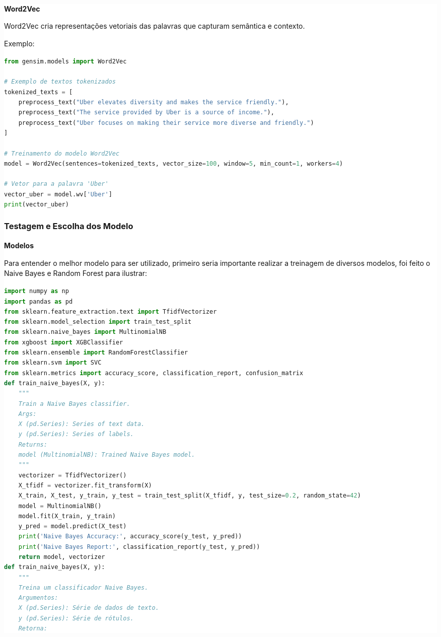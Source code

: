 **Word2Vec**

Word2Vec cria representações vetoriais das palavras que capturam semântica e contexto.

Exemplo:

```python
from gensim.models import Word2Vec

# Exemplo de textos tokenizados
tokenized_texts = [
    preprocess_text("Uber elevates diversity and makes the service friendly."),
    preprocess_text("The service provided by Uber is a source of income."),
    preprocess_text("Uber focuses on making their service more diverse and friendly.")
]

# Treinamento do modelo Word2Vec
model = Word2Vec(sentences=tokenized_texts, vector_size=100, window=5, min_count=1, workers=4)

# Vetor para a palavra 'Uber'
vector_uber = model.wv['Uber']
print(vector_uber)

```

### Testagem e Escolha dos Modelo

**Modelos**

Para entender o melhor modelo para ser utilizado, primeiro seria importante realizar a treinagem de diversos modelos, foi feito o Naive Bayes e Random Forest para ilustrar:

```python
import numpy as np
import pandas as pd
from sklearn.feature_extraction.text import TfidfVectorizer
from sklearn.model_selection import train_test_split
from sklearn.naive_bayes import MultinomialNB
from xgboost import XGBClassifier
from sklearn.ensemble import RandomForestClassifier
from sklearn.svm import SVC
from sklearn.metrics import accuracy_score, classification_report, confusion_matrix
def train_naive_bayes(X, y):
    """
    Train a Naive Bayes classifier.
    Args:
    X (pd.Series): Series of text data.
    y (pd.Series): Series of labels.
    Returns:
    model (MultinomialNB): Trained Naive Bayes model.
    """
    vectorizer = TfidfVectorizer()
    X_tfidf = vectorizer.fit_transform(X)
    X_train, X_test, y_train, y_test = train_test_split(X_tfidf, y, test_size=0.2, random_state=42)
    model = MultinomialNB()
    model.fit(X_train, y_train)
    y_pred = model.predict(X_test)
    print('Naive Bayes Accuracy:', accuracy_score(y_test, y_pred))
    print('Naive Bayes Report:', classification_report(y_test, y_pred))
    return model, vectorizer
def train_naive_bayes(X, y):
    """
    Treina um classificador Naive Bayes.
    Argumentos:
    X (pd.Series): Série de dados de texto.
    y (pd.Series): Série de rótulos.
    Retorna:
```